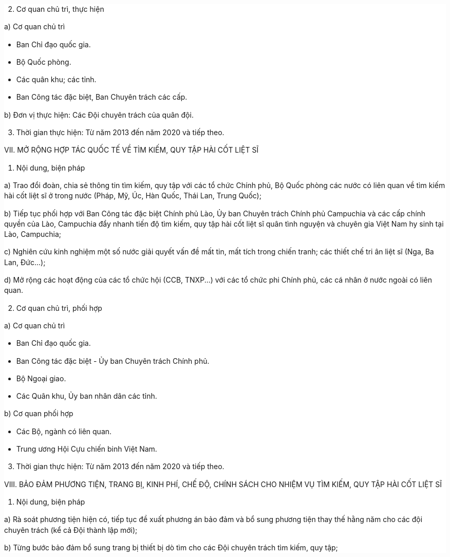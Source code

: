 2. Cơ quan chủ trì, thực hiện

a) Cơ quan chủ trì

- Ban Chỉ đạo quốc gia.

- Bộ Quốc phòng.

- Các quân khu; các tỉnh.

- Ban Công tác đặc biệt, Ban Chuyên trách các cấp.

b) Đơn vị thực hiện: Các Đội chuyên trách của quân đội.

3. Thời gian thực hiện: Từ năm 2013 đến năm 2020 và tiếp theo.

VII. MỞ RỘNG HỢP TÁC QUỐC TẾ VỀ TÌM KIẾM, QUY TẬP HÀI CỐT LIỆT SĨ

1. Nội dung, biện pháp

a) Trao đổi đoàn, chia sẻ thông tin tìm kiếm, quy tập với các tổ chức Chính phủ, Bộ Quốc phòng các nước có liên quan về tìm kiếm hài cốt liệt sĩ ở trong nước (Pháp, Mỹ, Úc, Hàn Quốc, Thái Lan, Trung Quốc);

b) Tiếp tục phối hợp với Ban Công tác đặc biệt Chính phủ Lào, Ủy ban Chuyên trách Chính phủ Campuchia và các cấp chính quyền của Lào, Campuchia đẩy nhanh tiến độ tìm kiếm, quy tập hài cốt liệt sĩ quân tình nguyện và chuyên gia Việt Nam hy sinh tại Lào, Campuchia;

c) Nghiên cứu kinh nghiệm một số nước giải quyết vấn đề mất tin, mất tích trong chiến tranh; các thiết chế tri ân liệt sĩ (Nga, Ba Lan, Đức...);

d) Mở rộng các hoạt động của các tổ chức hội (CCB, TNXP...) với các tổ chức phi Chính phủ, các cá nhân ở nước ngoài có liên quan.

2. Cơ quan chủ trì, phối hợp

a) Cơ quan chủ trì

- Ban Chỉ đạo quốc gia.

- Ban Công tác đặc biệt - Ủy ban Chuyên trách Chính phủ.

- Bộ Ngoại giao.

- Các Quân khu, Ủy ban nhân dân các tỉnh.

b) Cơ quan phối hợp

- Các Bộ, ngành có liên quan.

- Trung ương Hội Cựu chiến binh Việt Nam.

3. Thời gian thực hiện: Từ năm 2013 đến năm 2020 và tiếp theo.

VIII. BẢO ĐẢM PHƯƠNG TIỆN, TRANG BỊ, KINH PHÍ, CHẾ ĐỘ, CHÍNH SÁCH CHO NHIỆM VỤ TÌM KIẾM, QUY TẬP HÀI CỐT LIỆT SĨ

1. Nội dung, biện pháp

a) Rà soát phương tiện hiện có, tiếp tục đề xuất phương án bảo đảm và bổ sung phương tiện thay thế hằng năm cho các đội chuyên trách (kể cả Đội thành lập mới);

b) Từng bước bảo đảm bổ sung trang bị thiết bị dò tìm cho các Đội chuyên trách tìm kiếm, quy tập;
